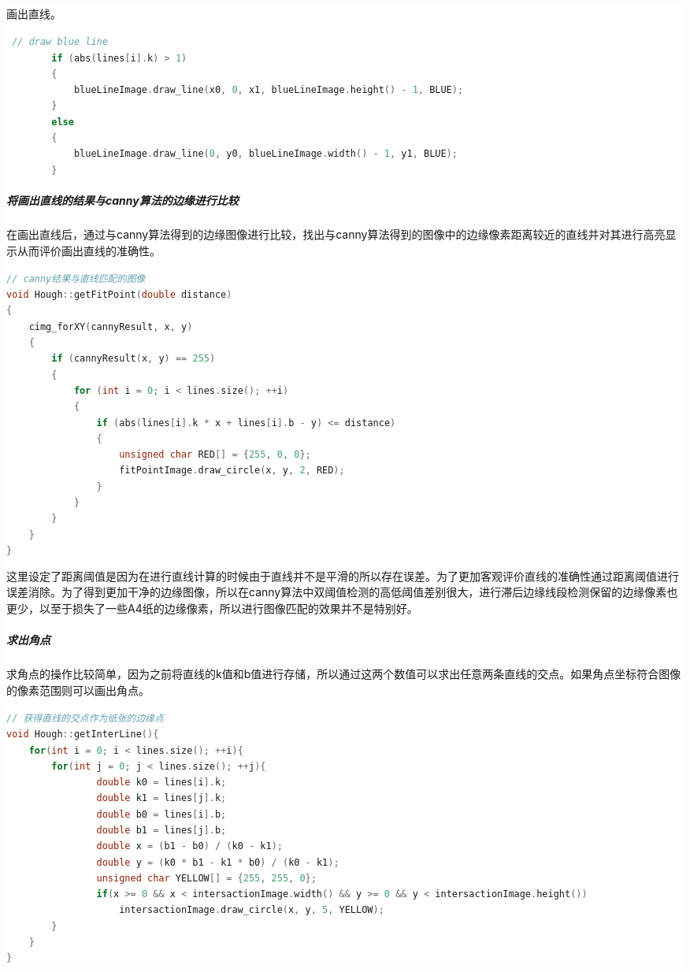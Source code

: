 画出直线。

```C++
 // draw blue line
        if (abs(lines[i].k) > 1)
        {
            blueLineImage.draw_line(x0, 0, x1, blueLineImage.height() - 1, BLUE);
        }
        else
        {
            blueLineImage.draw_line(0, y0, blueLineImage.width() - 1, y1, BLUE);
        }
```



##### 将画出直线的结果与canny算法的边缘进行比较

在画出直线后，通过与canny算法得到的边缘图像进行比较，找出与canny算法得到的图像中的边缘像素距离较近的直线并对其进行高亮显示从而评价画出直线的准确性。

```C++
// canny结果与直线匹配的图像
void Hough::getFitPoint(double distance)
{
    cimg_forXY(cannyResult, x, y)
    {
        if (cannyResult(x, y) == 255)
        {
            for (int i = 0; i < lines.size(); ++i)
            {
                if (abs(lines[i].k * x + lines[i].b - y) <= distance)
                {
                    unsigned char RED[] = {255, 0, 0};
                    fitPointImage.draw_circle(x, y, 2, RED);
                }
            }
        }
    }
}
```

这里设定了距离阈值是因为在进行直线计算的时候由于直线并不是平滑的所以存在误差。为了更加客观评价直线的准确性通过距离阈值进行误差消除。为了得到更加干净的边缘图像，所以在canny算法中双阈值检测的高低阈值差别很大，进行滞后边缘线段检测保留的边缘像素也更少，以至于损失了一些A4纸的边缘像素，所以进行图像匹配的效果并不是特别好。



##### 求出角点

求角点的操作比较简单，因为之前将直线的k值和b值进行存储，所以通过这两个数值可以求出任意两条直线的交点。如果角点坐标符合图像的像素范围则可以画出角点。

```C++
// 获得直线的交点作为纸张的边缘点
void Hough::getInterLine(){
    for(int i = 0; i < lines.size(); ++i){
        for(int j = 0; j < lines.size(); ++j){
                double k0 = lines[i].k;
                double k1 = lines[j].k;
                double b0 = lines[i].b;
                double b1 = lines[j].b;
                double x = (b1 - b0) / (k0 - k1);
                double y = (k0 * b1 - k1 * b0) / (k0 - k1);
                unsigned char YELLOW[] = {255, 255, 0};
                if(x >= 0 && x < intersactionImage.width() && y >= 0 && y < intersactionImage.height())
                    intersactionImage.draw_circle(x, y, 5, YELLOW);
        }
    }
}
```
